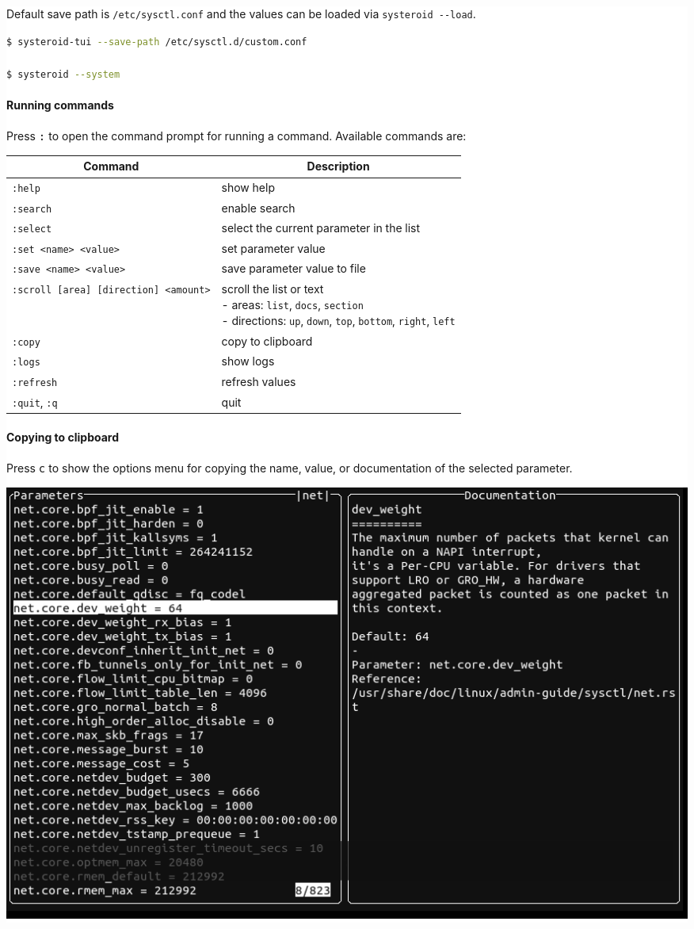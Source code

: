 
Default save path is `/etc/sysctl.conf` and the values can be loaded via `systeroid --load`.

```sh
$ systeroid-tui --save-path /etc/sysctl.d/custom.conf

$ systeroid --system
```

#### Running commands

Press <kbd>:</kbd> to open the command prompt for running a command. Available commands are:

| Command                               | Description                                                                                                                   |
| ------------------------------------- | ----------------------------------------------------------------------------------------------------------------------------- |
| `:help`                               | show help                                                                                                                     |
| `:search`                             | enable search                                                                                                                 |
| `:select`                             | select the current parameter in the list                                                                                      |
| `:set <name> <value>`                 | set parameter value                                                                                                           |
| `:save <name> <value>`                | save parameter value to file                                                                                                  |
| `:scroll [area] [direction] <amount>` | scroll the list or text<br>- areas: `list`, `docs`, `section`<br>- directions: `up`, `down`, `top`, `bottom`, `right`, `left` |
| `:copy`                               | copy to clipboard                                                                                                             |
| `:logs`                               | show logs                                                                                                                     |
| `:refresh`                            | refresh values                                                                                                                |
| `:quit`, `:q`                         | quit                                                                                                                          |

#### Copying to clipboard

Press <kbd>c</kbd> to show the options menu for copying the name, value, or documentation of the selected parameter.

![Copy to clipboard](assets/systeroid-tui-copy.gif)
